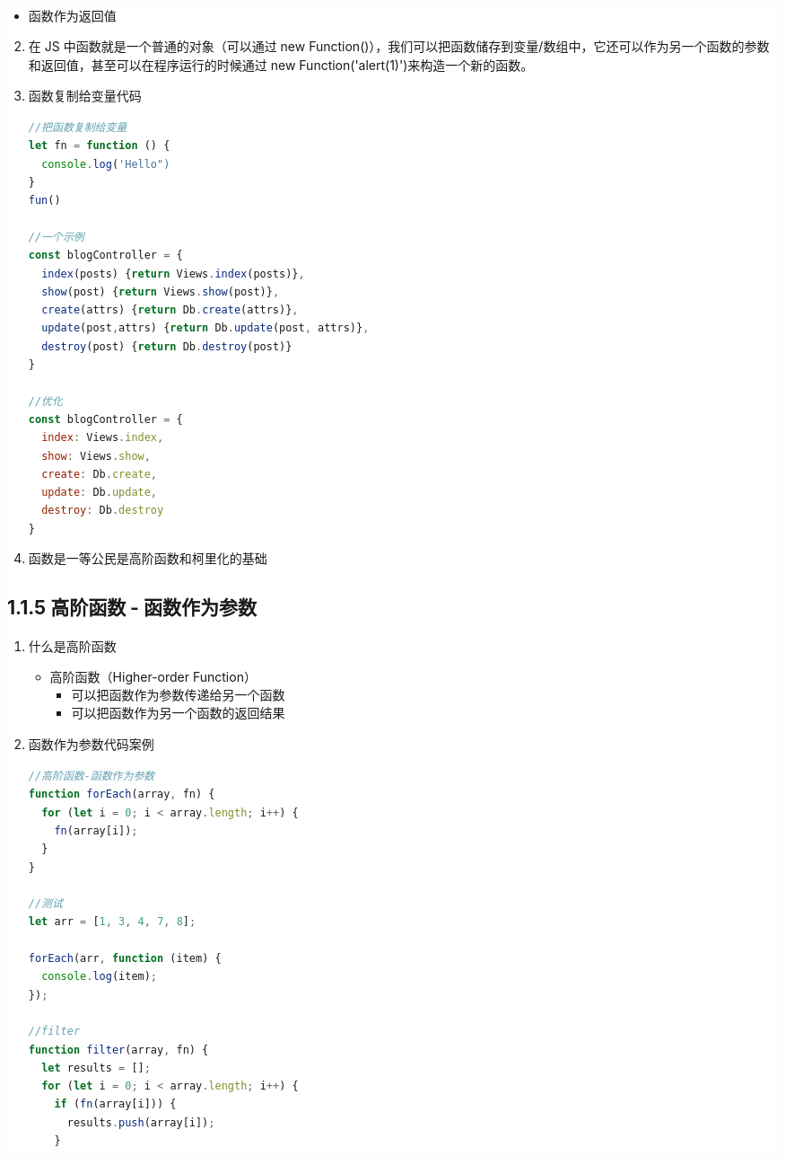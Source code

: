   - 函数作为返回值

2. 在 JS 中函数就是一个普通的对象（可以通过 new Function()），我们可以把函数储存到变量/数组中，它还可以作为另一个函数的参数和返回值，甚至可以在程序运行的时候通过 new Function('alert(1)')来构造一个新的函数。

3. 函数复制给变量代码

   ```javascript
   //把函数复制给变量
   let fn = function () {
     console.log('Hello")
   }
   fun()

   //一个示例
   const blogController = {
     index(posts) {return Views.index(posts)},
     show(post) {return Views.show(post)},
     create(attrs) {return Db.create(attrs)},
     update(post,attrs) {return Db.update(post, attrs)},
     destroy(post) {return Db.destroy(post)}
   }

   //优化
   const blogController = {
     index: Views.index,
     show: Views.show,
     create: Db.create,
     update: Db.update,
     destroy: Db.destroy
   }
   ```

4. 函数是一等公民是高阶函数和柯里化的基础

## 1.1.5 高阶函数 - 函数作为参数

1. 什么是高阶函数

   - 高阶函数（Higher-order Function）
     - 可以把函数作为参数传递给另一个函数
     - 可以把函数作为另一个函数的返回结果

2. 函数作为参数代码案例

   ```javascript
   //高阶函数-函数作为参数
   function forEach(array, fn) {
     for (let i = 0; i < array.length; i++) {
       fn(array[i]);
     }
   }

   //测试
   let arr = [1, 3, 4, 7, 8];

   forEach(arr, function (item) {
     console.log(item);
   });

   //filter
   function filter(array, fn) {
     let results = [];
     for (let i = 0; i < array.length; i++) {
       if (fn(array[i])) {
         results.push(array[i]);
       }
   ```